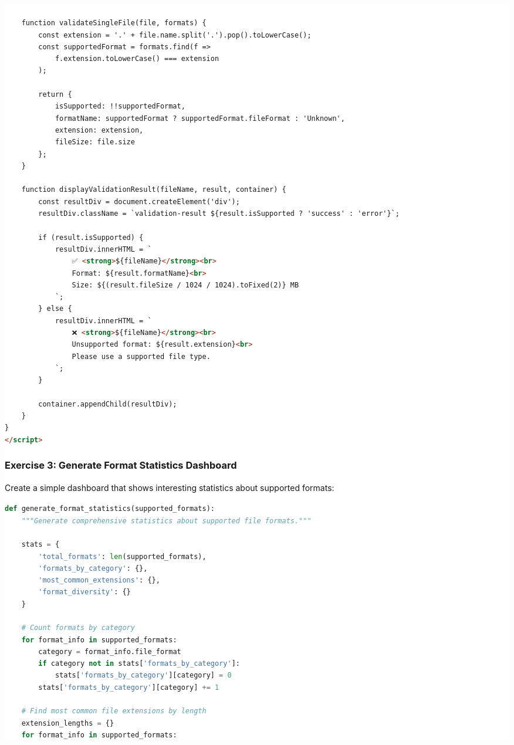 ```html
    
    function validateSingleFile(file, formats) {
        const extension = '.' + file.name.split('.').pop().toLowerCase();
        const supportedFormat = formats.find(f => 
            f.extension.toLowerCase() === extension
        );
        
        return {
            isSupported: !!supportedFormat,
            formatName: supportedFormat ? supportedFormat.fileFormat : 'Unknown',
            extension: extension,
            fileSize: file.size
        };
    }
    
    function displayValidationResult(fileName, result, container) {
        const resultDiv = document.createElement('div');
        resultDiv.className = `validation-result ${result.isSupported ? 'success' : 'error'}`;
        
        if (result.isSupported) {
            resultDiv.innerHTML = `
                ✅ <strong>${fileName}</strong><br>
                Format: ${result.formatName}<br>
                Size: ${(result.fileSize / 1024 / 1024).toFixed(2)} MB
            `;
        } else {
            resultDiv.innerHTML = `
                ❌ <strong>${fileName}</strong><br>
                Unsupported format: ${result.extension}<br>
                Please use a supported file type.
            `;
        }
        
        container.appendChild(resultDiv);
    }
}
</script>
```

### Exercise 3: Generate Format Statistics Dashboard

Create a simple dashboard that shows interesting statistics about supported formats:

```python
def generate_format_statistics(supported_formats):
    """Generate comprehensive statistics about supported file formats."""
    
    stats = {
        'total_formats': len(supported_formats),
        'formats_by_category': {},
        'most_common_extensions': {},
        'format_diversity': {}
    }
    
    # Count formats by category
    for format_info in supported_formats:
        category = format_info.file_format
        if category not in stats['formats_by_category']:
            stats['formats_by_category'][category] = 0
        stats['formats_by_category'][category] += 1
    
    # Find most common file extensions by length
    extension_lengths = {}
    for format_info in supported_formats:
```
